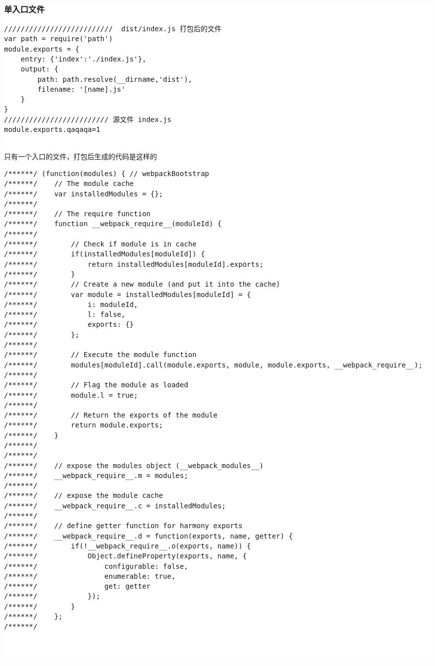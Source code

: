 ### 单入口文件
<pre>
//////////////////////////  dist/index.js 打包后的文件
var path = require('path')
module.exports = {
    entry: {'index':'./index.js'},
    output: {
        path: path.resolve(__dirname,'dist'),
        filename: '[name].js'
    }
}
///////////////////////// 源文件 index.js
module.exports.qaqaqa=1

</pre>
只有一个入口的文件，打包后生成的代码是这样的
<pre>
/******/ (function(modules) { // webpackBootstrap
/******/ 	// The module cache
/******/ 	var installedModules = {};
/******/
/******/ 	// The require function
/******/ 	function __webpack_require__(moduleId) {
/******/
/******/ 		// Check if module is in cache
/******/ 		if(installedModules[moduleId]) {
/******/ 			return installedModules[moduleId].exports;
/******/ 		}
/******/ 		// Create a new module (and put it into the cache)
/******/ 		var module = installedModules[moduleId] = {
/******/ 			i: moduleId,
/******/ 			l: false,
/******/ 			exports: {}
/******/ 		};
/******/
/******/ 		// Execute the module function
/******/ 		modules[moduleId].call(module.exports, module, module.exports, __webpack_require__);
/******/
/******/ 		// Flag the module as loaded
/******/ 		module.l = true;
/******/
/******/ 		// Return the exports of the module
/******/ 		return module.exports;
/******/ 	}
/******/
/******/
/******/ 	// expose the modules object (__webpack_modules__)
/******/ 	__webpack_require__.m = modules;
/******/
/******/ 	// expose the module cache
/******/ 	__webpack_require__.c = installedModules;
/******/
/******/ 	// define getter function for harmony exports
/******/ 	__webpack_require__.d = function(exports, name, getter) {
/******/ 		if(!__webpack_require__.o(exports, name)) {
/******/ 			Object.defineProperty(exports, name, {
/******/ 				configurable: false,
/******/ 				enumerable: true,
/******/ 				get: getter
/******/ 			});
/******/ 		}
/******/ 	};
/******/